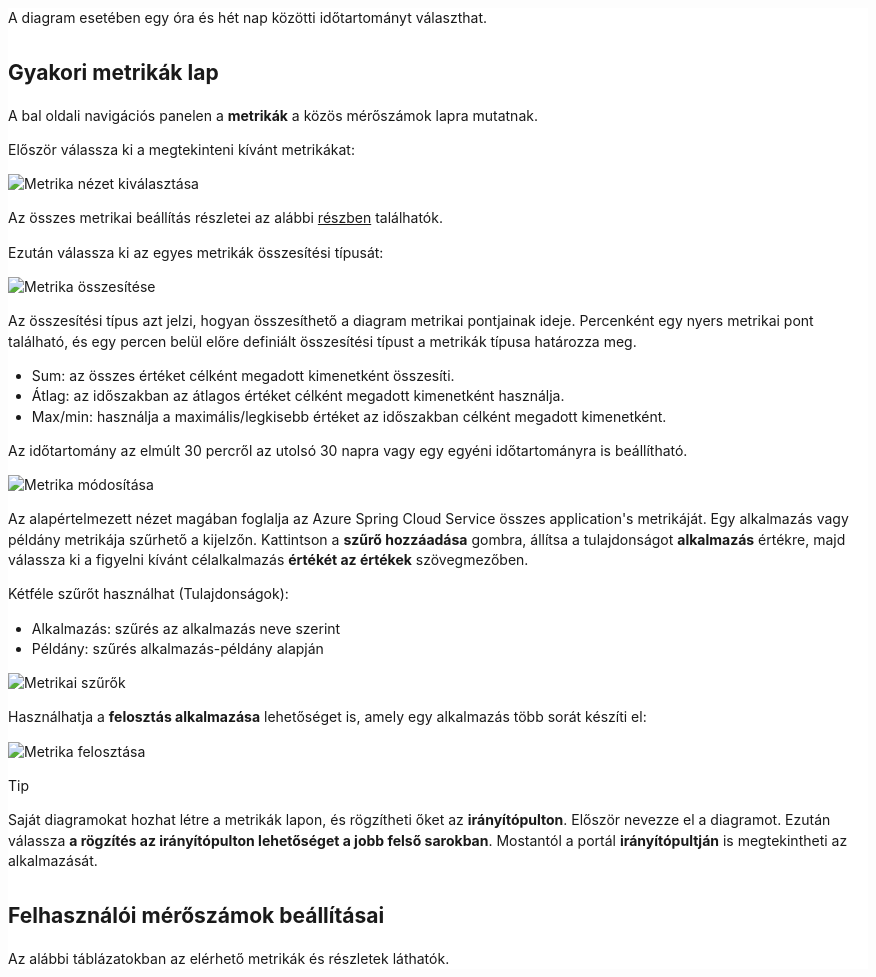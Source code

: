 A diagram esetében egy óra és hét nap közötti időtartományt választhat.

## <a name="common-metrics-page"></a>Gyakori metrikák lap

A bal oldali navigációs panelen a **metrikák** a közös mérőszámok lapra mutatnak.

Először válassza ki a megtekinteni kívánt metrikákat:

![Metrika nézet kiválasztása](media/metrics/metrics-4.png)

Az összes metrikai beállítás részletei az alábbi [részben](#user-metrics-options) találhatók.

Ezután válassza ki az egyes metrikák összesítési típusát:

![Metrika összesítése](media/metrics/metrics-5.png)

Az összesítési típus azt jelzi, hogyan összesíthető a diagram metrikai pontjainak ideje. Percenként egy nyers metrikai pont található, és egy percen belül előre definiált összesítési típust a metrikák típusa határozza meg.
* Sum: az összes értéket célként megadott kimenetként összesíti.
* Átlag: az időszakban az átlagos értéket célként megadott kimenetként használja.
* Max/min: használja a maximális/legkisebb értéket az időszakban célként megadott kimenetként.

Az időtartomány az elmúlt 30 percről az utolsó 30 napra vagy egy egyéni időtartományra is beállítható.

![Metrika módosítása](media/metrics/metrics-6.png)

Az alapértelmezett nézet magában foglalja az Azure Spring Cloud Service összes application's metrikáját. Egy alkalmazás vagy példány metrikája szűrhető a kijelzőn.  Kattintson a **szűrő hozzáadása** gombra, állítsa a tulajdonságot **alkalmazás** értékre, majd válassza ki a figyelni kívánt célalkalmazás **értékét az értékek** szövegmezőben. 

Kétféle szűrőt használhat (Tulajdonságok):
* Alkalmazás: szűrés az alkalmazás neve szerint
* Példány: szűrés alkalmazás-példány alapján

![Metrikai szűrők](media/metrics/metrics-7.png)

Használhatja a **felosztás alkalmazása** lehetőséget is, amely egy alkalmazás több sorát készíti el:

![Metrika felosztása](media/metrics/metrics-8.png)

>[!TIP]
> Saját diagramokat hozhat létre a metrikák lapon, és rögzítheti őket az **irányítópulton**. Először nevezze el a diagramot.  Ezután válassza **a rögzítés az irányítópulton lehetőséget a jobb felső sarokban**. Mostantól a portál **irányítópultján** is megtekintheti az alkalmazását.

## <a name="user-metrics-options"></a>Felhasználói mérőszámok beállításai

Az alábbi táblázatokban az elérhető metrikák és részletek láthatók.
